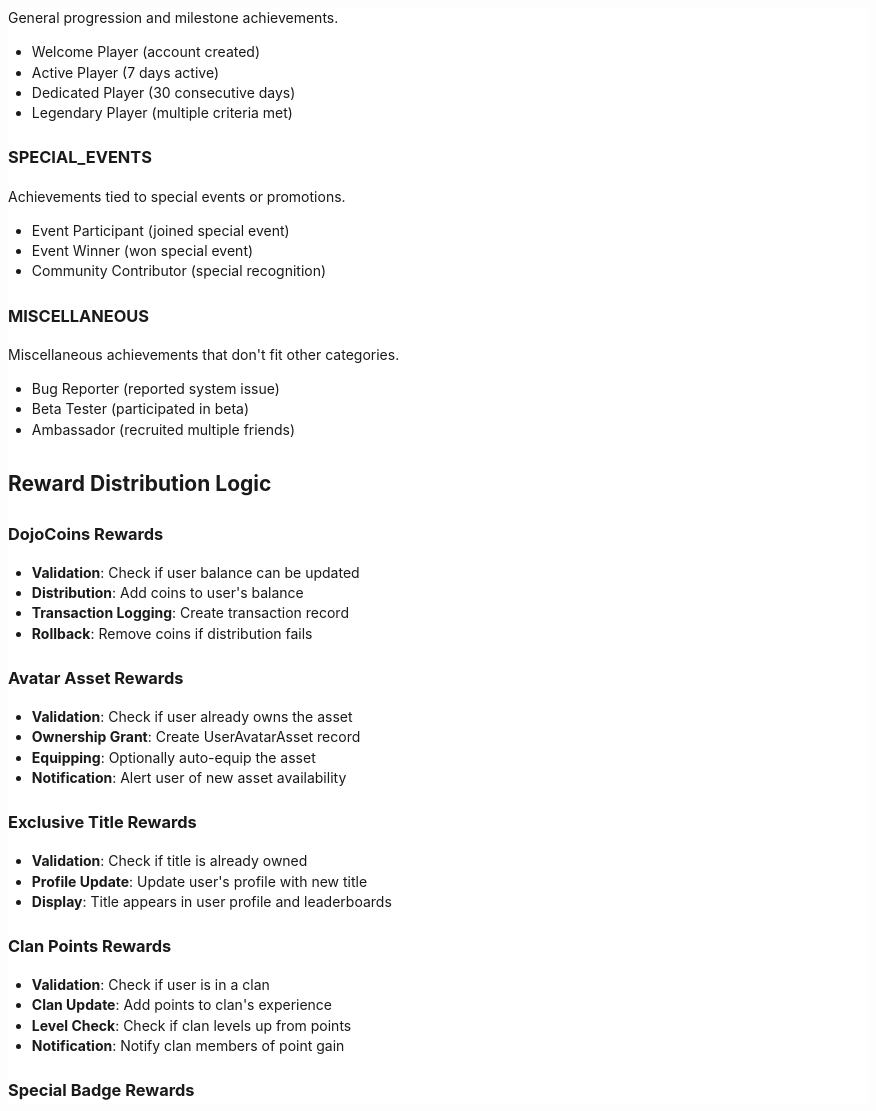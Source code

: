 General progression and milestone achievements.

- Welcome Player (account created)
- Active Player (7 days active)
- Dedicated Player (30 consecutive days)
- Legendary Player (multiple criteria met)

### SPECIAL_EVENTS

Achievements tied to special events or promotions.

- Event Participant (joined special event)
- Event Winner (won special event)
- Community Contributor (special recognition)

### MISCELLANEOUS

Miscellaneous achievements that don't fit other categories.

- Bug Reporter (reported system issue)
- Beta Tester (participated in beta)
- Ambassador (recruited multiple friends)

## Reward Distribution Logic

### DojoCoins Rewards

- **Validation**: Check if user balance can be updated
- **Distribution**: Add coins to user's balance
- **Transaction Logging**: Create transaction record
- **Rollback**: Remove coins if distribution fails

### Avatar Asset Rewards

- **Validation**: Check if user already owns the asset
- **Ownership Grant**: Create UserAvatarAsset record
- **Equipping**: Optionally auto-equip the asset
- **Notification**: Alert user of new asset availability

### Exclusive Title Rewards

- **Validation**: Check if title is already owned
- **Profile Update**: Update user's profile with new title
- **Display**: Title appears in user profile and leaderboards

### Clan Points Rewards

- **Validation**: Check if user is in a clan
- **Clan Update**: Add points to clan's experience
- **Level Check**: Check if clan levels up from points
- **Notification**: Notify clan members of point gain

### Special Badge Rewards
